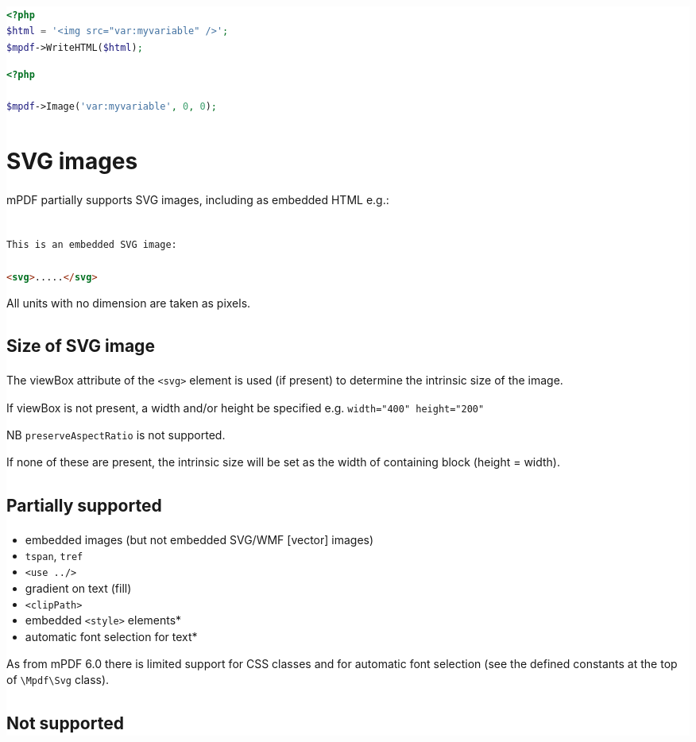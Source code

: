 ```php
<?php
$html = '<img src="var:myvariable" />';
$mpdf->WriteHTML($html);

```

```php
<?php

$mpdf->Image('var:myvariable', 0, 0);

```

# SVG images

mPDF partially supports SVG images, including as embedded HTML e.g.:

```html

This is an embedded SVG image:

<svg>.....</svg>

```

All units with no dimension are taken as pixels.

## Size of SVG image

The viewBox attribute of the `<svg>` element is used (if present) to determine the intrinsic size of the image.

If viewBox is not present, a width and/or height be specified e.g. `width="400" height="200"`

NB `preserveAspectRatio` is not supported.

If none of these are present, the intrinsic size will be set as the width of containing block (height = width).

## Partially supported

- embedded images (but not embedded SVG/WMF [vector] images)
- `tspan`, `tref`
- `<use ../>`
- gradient on text (fill)
- `<clipPath>`
- embedded `<style>` elements*
- automatic font selection for text*

As from mPDF 6.0 there is limited support for CSS classes and for automatic font selection (see the defined constants
at the top of `\Mpdf\Svg` class).

## Not supported
